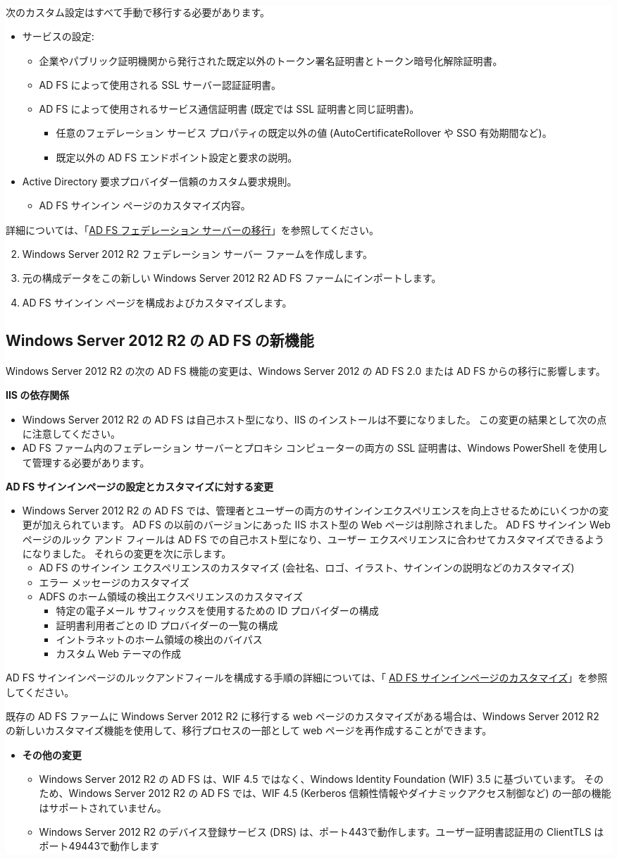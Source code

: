 次のカスタム設定はすべて手動で移行する必要があります。  
  
- サービスの設定:  
  
  - 企業やパブリック証明機関から発行された既定以外のトークン署名証明書とトークン暗号化解除証明書。  
  
  - AD FS によって使用される SSL サーバー認証証明書。  
  
  - AD FS によって使用されるサービス通信証明書 (既定では SSL 証明書と同じ証明書)。  
  
    -   任意のフェデレーション サービス プロパティの既定以外の値 (AutoCertificateRollover や SSO 有効期間など)。  
  
    -   既定以外の AD FS エンドポイント設定と要求の説明。  
  
-   Active Directory 要求プロバイダー信頼のカスタム要求規則。  
  
    -   AD FS サインイン ページのカスタマイズ内容。  
  
詳細については、「[AD FS フェデレーション サーバーの移行](migrate-ad-fs-fed-server-r2.md)」を参照してください。  
  
2. Windows Server 2012 R2 フェデレーション サーバー ファームを作成します。  
  
3. 元の構成データをこの新しい Windows Server 2012 R2 AD FS ファームにインポートします。  
  
4. AD FS サインイン ページを構成およびカスタマイズします。  
  
##  <a name="new-ad-fs-functionality-in-windows-server-2012-r2"></a>Windows Server 2012 R2 の AD FS の新機能  
 Windows Server 2012 R2 の次の AD FS 機能の変更は、Windows Server 2012 の AD FS 2.0 または AD FS からの移行に影響します。  
  
**IIS の依存関係**  
   - Windows Server 2012 R2 の AD FS は自己ホスト型になり、IIS のインストールは不要になりました。 この変更の結果として次の点に注意してください。  
   -   AD FS ファーム内のフェデレーション サーバーとプロキシ コンピューターの両方の SSL 証明書は、Windows PowerShell を使用して管理する必要があります。  
  
**AD FS サインインページの設定とカスタマイズに対する変更**  
-   Windows Server 2012 R2 の AD FS では、管理者とユーザーの両方のサインインエクスペリエンスを向上させるためにいくつかの変更が加えられています。 AD FS の以前のバージョンにあった IIS ホスト型の Web ページは削除されました。 AD FS サインイン Web ページのルック アンド フィールは AD FS での自己ホスト型になり、ユーザー エクスペリエンスに合わせてカスタマイズできるようになりました。 それらの変更を次に示します。  
    -   AD FS のサインイン エクスペリエンスのカスタマイズ (会社名、ロゴ、イラスト、サインインの説明などのカスタマイズ)  
    -   エラー メッセージのカスタマイズ  
    -   ADFS のホーム領域の検出エクスペリエンスのカスタマイズ  
        -   特定の電子メール サフィックスを使用するための ID プロバイダーの構成  
        -   証明書利用者ごとの ID プロバイダーの一覧の構成  
        -   イントラネットのホーム領域の検出のバイパス  
        -   カスタム Web テーマの作成  
  
AD FS サインインページのルックアンドフィールを構成する手順の詳細については、「 [AD FS サインインページのカスタマイズ](../operations/AD-FS-Customization-in-Windows-Server-2016.md)」を参照してください。  
  
既存の AD FS ファームに Windows Server 2012 R2 に移行する web ページのカスタマイズがある場合は、Windows Server 2012 R2 の新しいカスタマイズ機能を使用して、移行プロセスの一部として web ページを再作成することができます。  
  
-   **その他の変更**  
  
    -   Windows Server 2012 R2 の AD FS は、WIF 4.5 ではなく、Windows Identity Foundation (WIF) 3.5 に基づいています。 そのため、Windows Server 2012 R2 の AD FS では、WIF 4.5 (Kerberos 信頼性情報やダイナミックアクセス制御など) の一部の機能はサポートされていません。  
  
    -   Windows Server 2012 R2 のデバイス登録サービス (DRS) は、ポート443で動作します。ユーザー証明書認証用の ClientTLS はポート49443で動作します  
  